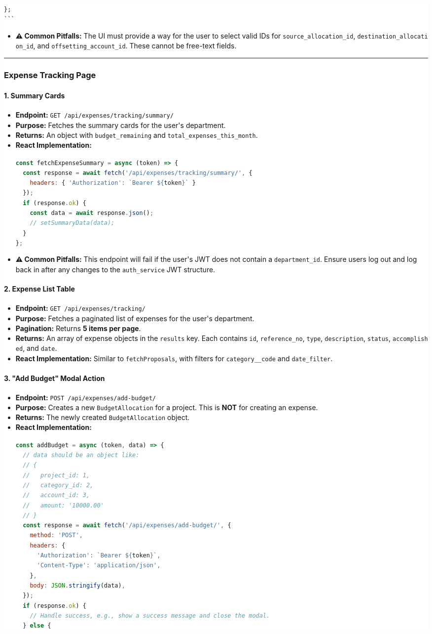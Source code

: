    };
    ```
- **⚠️ Common Pitfalls:** The UI must provide a way for the user to select valid IDs for `source_allocation_id`, `destination_allocation_id`, and `offsetting_account_id`. These cannot be free-text fields.

---

### Expense Tracking Page

#### 1. Summary Cards
- **Endpoint:** `GET /api/expenses/tracking/summary/`
- **Purpose:** Fetches the summary cards for the user's department.
- **Returns:** An object with `budget_remaining` and `total_expenses_this_month`.
- **React Implementation:**
  ```javascript
  const fetchExpenseSummary = async (token) => {
    const response = await fetch('/api/expenses/tracking/summary/', {
      headers: { 'Authorization': `Bearer ${token}` }
    });
    if (response.ok) {
      const data = await response.json();
      // setSummaryData(data);
    }
  };
  ```
- **⚠️ Common Pitfalls:** This endpoint will fail if the user's JWT does not contain a `department_id`. Ensure users log out and log back in after any changes to the `auth_service` JWT structure.

#### 2. Expense List Table
- **Endpoint:** `GET /api/expenses/tracking/`
- **Purpose:** Fetches a paginated list of expenses for the user's department.
- **Pagination:** Returns **5 items per page**.
- **Returns:** An array of expense objects in the `results` key. Each contains `id`, `reference_no`, `type`, `description`, `status`, `accomplished`, and `date`.
- **React Implementation:** Similar to `fetchProposals`, with filters for `category__code` and `date_filter`.

#### 3. "Add Budget" Modal Action
- **Endpoint:** `POST /api/expenses/add-budget/`
- **Purpose:** Creates a new `BudgetAllocation` for a project. This is **NOT** for creating an expense.
- **Returns:** The newly created `BudgetAllocation` object.
- **React Implementation:**
  ```javascript
  const addBudget = async (token, data) => {
    // data should be an object like:
    // {
    //   project_id: 1,
    //   category_id: 2,
    //   account_id: 3,
    //   amount: '10000.00'
    // }
    const response = await fetch('/api/expenses/add-budget/', {
      method: 'POST',
      headers: {
        'Authorization': `Bearer ${token}`,
        'Content-Type': 'application/json',
      },
      body: JSON.stringify(data),
    });
    if (response.ok) {
      // Handle success, e.g., show a success message and close the modal.
    } else {
  ```
